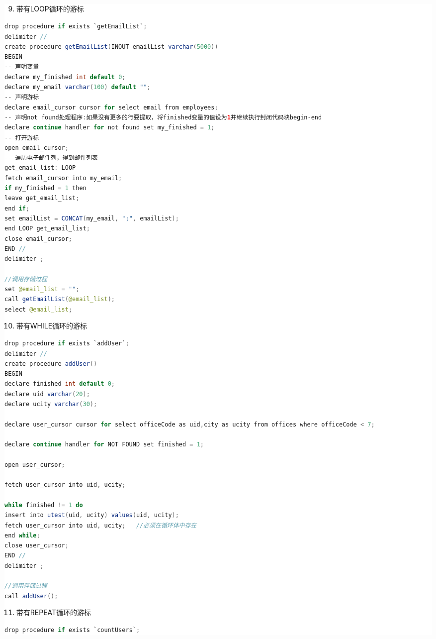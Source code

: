9. 带有LOOP循环的游标
```java
drop procedure if exists `getEmailList`;
delimiter //
create procedure getEmailList(INOUT emailList varchar(5000))
BEGIN
-- 声明变量
declare my_finished int default 0;
declare my_email varchar(100) default "";
-- 声明游标
declare email_cursor cursor for select email from employees;
-- 声明not found处理程序:如果没有更多的行要提取，将finished变量的值设为1并继续执行封闭代码块begin-end
declare continue handler for not found set my_finished = 1;
-- 打开游标
open email_cursor;
-- 遍历电子邮件列，得到邮件列表
get_email_list: LOOP
fetch email_cursor into my_email;
if my_finished = 1 then 
leave get_email_list;
end if;
set emailList = CONCAT(my_email, ";", emailList);
end LOOP get_email_list;
close email_cursor;
END //
delimiter ;

//调用存储过程
set @email_list = "";
call getEmailList(@email_list);
select @email_list;
```
10. 带有WHILE循环的游标
```java
drop procedure if exists `addUser`;
delimiter //
create procedure addUser()
BEGIN
declare finished int default 0;
declare uid varchar(20);
declare ucity varchar(30);

declare user_cursor cursor for select officeCode as uid,city as ucity from offices where officeCode < 7;

declare continue handler for NOT FOUND set finished = 1;

open user_cursor;

fetch user_cursor into uid, ucity;

while finished != 1 do
insert into utest(uid, ucity) values(uid, ucity); 
fetch user_cursor into uid, ucity;   //必须在循环体中存在
end while;
close user_cursor;
END //
delimiter ;

//调用存储过程
call addUser();
```
11. 带有REPEAT循环的游标
```java
drop procedure if exists `countUsers`;
```